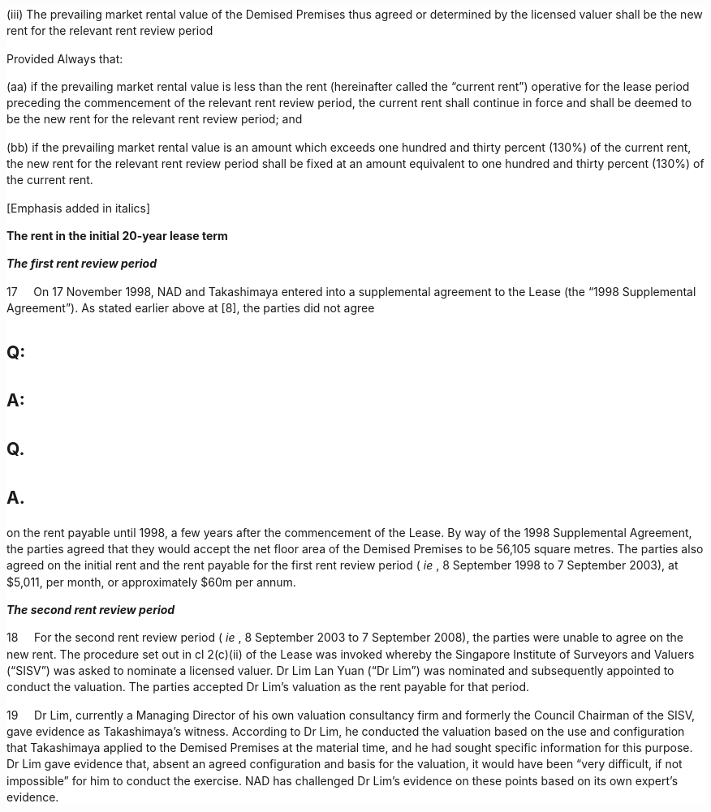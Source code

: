  (iii) The prevailing market rental value of the Demised Premises thus agreed or determined by the licensed valuer shall be the new rent for the relevant rent review period 

 Provided Always that:

 (aa) if the prevailing market rental value is less than the rent (hereinafter called the “current rent”) operative for the lease period preceding the commencement of the relevant rent review period, the current rent shall continue in force and shall be deemed to be the new rent for the relevant rent review period; and 

 (bb) if the prevailing market rental value is an amount which exceeds one hundred and thirty percent (130%) of the current rent, the new rent for the relevant rent review period shall be fixed at an amount equivalent to one hundred and thirty percent (130%) of the current rent. 

 [Emphasis added in italics] 

**The rent in the initial 20-year lease term** 

**_The first rent review period_** 

17     On 17 November 1998, NAD and Takashimaya entered into a supplemental agreement to the Lease (the “1998 Supplemental Agreement”). As stated earlier above at [8], the parties did not agree 


## Q: 

## A: 

## Q. 

## A. 

on the rent payable until 1998, a few years after the commencement of the Lease. By way of the 1998 Supplemental Agreement, the parties agreed that they would accept the net floor area of the Demised Premises to be 56,105 square metres. The parties also agreed on the initial rent and the rent payable for the first rent review period ( _ie_ , 8 September 1998 to 7 September 2003), at $5,011, per month, or approximately $60m per annum. 

**_The second rent review period_** 

18     For the second rent review period ( _ie_ , 8 September 2003 to 7 September 2008), the parties were unable to agree on the new rent. The procedure set out in cl 2(c)(ii) of the Lease was invoked whereby the Singapore Institute of Surveyors and Valuers (“SISV”) was asked to nominate a licensed valuer. Dr Lim Lan Yuan (“Dr Lim”) was nominated and subsequently appointed to conduct the valuation. The parties accepted Dr Lim’s valuation as the rent payable for that period. 

19     Dr Lim, currently a Managing Director of his own valuation consultancy firm and formerly the Council Chairman of the SISV, gave evidence as Takashimaya’s witness. According to Dr Lim, he conducted the valuation based on the use and configuration that Takashimaya applied to the Demised Premises at the material time, and he had sought specific information for this purpose. Dr Lim gave evidence that, absent an agreed configuration and basis for the valuation, it would have been “very difficult, if not impossible” for him to conduct the exercise. NAD has challenged Dr Lim’s evidence on these points based on its own expert’s evidence. 
